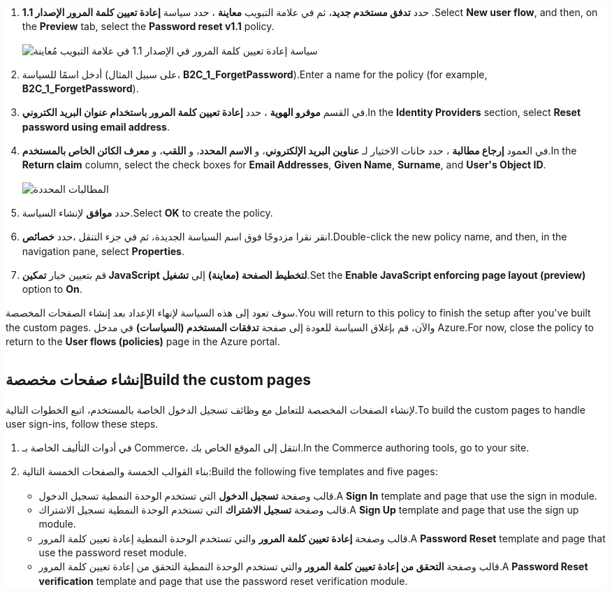 1. <span data-ttu-id="0bfaf-149">حدد **تدفق مستخدم جديد**، ثم في علامة التبويب **معاينة** ، حدد سياسة **إعادة تعيين كلمة المرور الإصدار 1.1** .</span><span class="sxs-lookup"><span data-stu-id="0bfaf-149">Select **New user flow**, and then, on the **Preview** tab, select the **Password reset v1.1** policy.</span></span>

    ![سياسة إعادة تعيين كلمة المرور في الإصدار 1.1 في علامة التبويب مُعاينة](./media/B2C_ForgetPassword_Menu.png)

1. <span data-ttu-id="0bfaf-151">أدخل اسمًا للسياسة (على سبيل المثال، **B2C\_1\_ForgetPassword**).</span><span class="sxs-lookup"><span data-stu-id="0bfaf-151">Enter a name for the policy (for example, **B2C\_1\_ForgetPassword**).</span></span>
1. <span data-ttu-id="0bfaf-152">في القسم **موفرو الهوية** ، حدد **إعادة تعيين كلمة المرور باستخدام عنوان البريد الكتروني**.</span><span class="sxs-lookup"><span data-stu-id="0bfaf-152">In the **Identity Providers** section, select **Reset password using email address**.</span></span>
1. <span data-ttu-id="0bfaf-153">في العمود **إرجاع مطالبة** ، حدد خانات الاختيار لـ **عناوين البريد الإلكتروني**، و **الاسم المحدد**، و **اللقب**، و **معرف الكائن الخاص بالمستخدم**.</span><span class="sxs-lookup"><span data-stu-id="0bfaf-153">In the **Return claim** column, select the check boxes for **Email Addresses**, **Given Name**, **Surname**, and **User's Object ID**.</span></span>

    ![المطالبات المحددة](./media/B2C_ForgetPassword_Attributes.png)

1. <span data-ttu-id="0bfaf-155">حدد **موافق** لإنشاء السياسة.</span><span class="sxs-lookup"><span data-stu-id="0bfaf-155">Select **OK** to create the policy.</span></span>
1. <span data-ttu-id="0bfaf-156">انقر نقرا مزدوجًا فوق اسم السياسة الجديدة، ثم في جزء التنقل ،حدد **خصائص**.</span><span class="sxs-lookup"><span data-stu-id="0bfaf-156">Double-click the new policy name, and then, in the navigation pane, select **Properties**.</span></span>
1. <span data-ttu-id="0bfaf-157">قم بتعيين خيار **تمكين JavaScript لتخطيط الصفحة (معاينة)** إلى **تشغيل**.</span><span class="sxs-lookup"><span data-stu-id="0bfaf-157">Set the **Enable JavaScript enforcing page layout (preview)** option to **On**.</span></span>

<span data-ttu-id="0bfaf-158">سوف تعود إلى هذه السياسة لإنهاء الإعداد بعد إنشاء الصفحات المخصصة.</span><span class="sxs-lookup"><span data-stu-id="0bfaf-158">You will return to this policy to finish the setup after you've built the custom pages.</span></span> <span data-ttu-id="0bfaf-159">والآن، قم بإغلاق السياسة للعودة إلى صفحة **تدفقات المستخدم (السياسات)** في مدخل Azure.</span><span class="sxs-lookup"><span data-stu-id="0bfaf-159">For now, close the policy to return to the **User flows (policies)** page in the Azure portal.</span></span>

## <a name="build-the-custom-pages"></a><span data-ttu-id="0bfaf-160">إنشاء صفحات مخصصة</span><span class="sxs-lookup"><span data-stu-id="0bfaf-160">Build the custom pages</span></span>

<span data-ttu-id="0bfaf-161">لإنشاء الصفحات المخصصة للتعامل مع وظائف تسجيل الدخول الخاصة بالمستخدم، اتبع الخطوات التالية.</span><span class="sxs-lookup"><span data-stu-id="0bfaf-161">To build the custom pages to handle user sign-ins, follow these steps.</span></span>

1. <span data-ttu-id="0bfaf-162">في أدوات التأليف الخاصة بـ Commerce، انتقل إلى الموقع الخاص بك.</span><span class="sxs-lookup"><span data-stu-id="0bfaf-162">In the Commerce authoring tools, go to your site.</span></span>
1. <span data-ttu-id="0bfaf-163">بناء القوالب الخمسة والصفحات الخمسة التالية:</span><span class="sxs-lookup"><span data-stu-id="0bfaf-163">Build the following five templates and five pages:</span></span>

    - <span data-ttu-id="0bfaf-164">قالب وصفحة **تسجيل الدخول** التي تستخدم الوحدة النمطية تسجيل الدخول.</span><span class="sxs-lookup"><span data-stu-id="0bfaf-164">A **Sign In** template and page that use the sign in module.</span></span>
    - <span data-ttu-id="0bfaf-165">قالب وصفحة **تسجيل الاشتراك** التي تستخدم الوحدة النمطية تسجيل الاشتراك.</span><span class="sxs-lookup"><span data-stu-id="0bfaf-165">A **Sign Up** template and page that use the sign up module.</span></span>
    - <span data-ttu-id="0bfaf-166">قالب وصفحة **إعادة تعيين كلمة المرور** والتي تستخدم الوحدة النمطية إعادة تعيين كلمة المرور.</span><span class="sxs-lookup"><span data-stu-id="0bfaf-166">A **Password Reset** template and page that use the password reset module.</span></span>
    - <span data-ttu-id="0bfaf-167">قالب وصفحة **التحقق من إعادة تعيين كلمة المرور** والتي تستخدم الوحدة النمطية التحقق من إعادة تعيين كلمة المرور.</span><span class="sxs-lookup"><span data-stu-id="0bfaf-167">A **Password Reset verification** template and page that use the password reset verification module.</span></span>